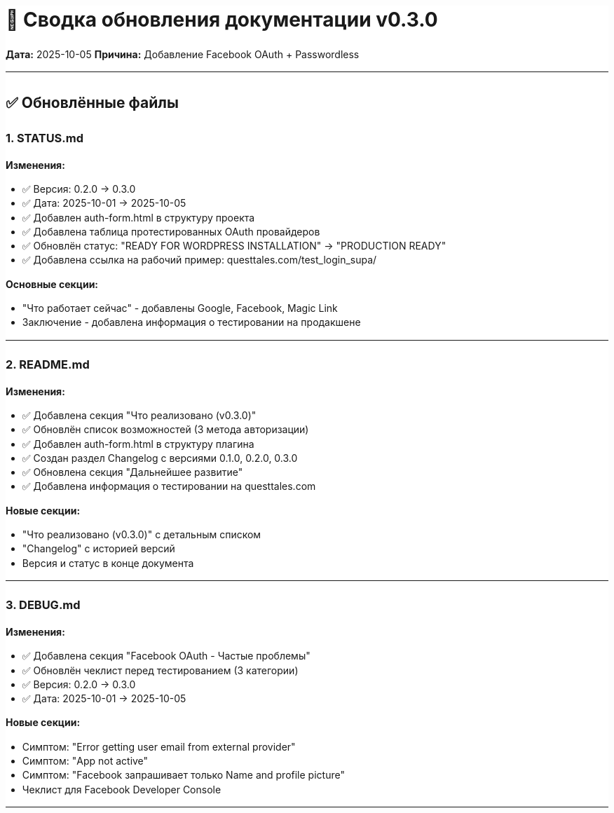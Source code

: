 # 📝 Сводка обновления документации v0.3.0

**Дата:** 2025-10-05
**Причина:** Добавление Facebook OAuth + Passwordless

---

## ✅ Обновлённые файлы

### 1. **STATUS.md**
**Изменения:**
- ✅ Версия: 0.2.0 → 0.3.0
- ✅ Дата: 2025-10-01 → 2025-10-05
- ✅ Добавлен auth-form.html в структуру проекта
- ✅ Добавлена таблица протестированных OAuth провайдеров
- ✅ Обновлён статус: "READY FOR WORDPRESS INSTALLATION" → "PRODUCTION READY"
- ✅ Добавлена ссылка на рабочий пример: questtales.com/test_login_supa/

**Основные секции:**
- "Что работает сейчас" - добавлены Google, Facebook, Magic Link
- Заключение - добавлена информация о тестировании на продакшене

---

### 2. **README.md**
**Изменения:**
- ✅ Добавлена секция "Что реализовано (v0.3.0)"
- ✅ Обновлён список возможностей (3 метода авторизации)
- ✅ Добавлен auth-form.html в структуру плагина
- ✅ Создан раздел Changelog с версиями 0.1.0, 0.2.0, 0.3.0
- ✅ Обновлена секция "Дальнейшее развитие"
- ✅ Добавлена информация о тестировании на questtales.com

**Новые секции:**
- "Что реализовано (v0.3.0)" с детальным списком
- "Changelog" с историей версий
- Версия и статус в конце документа

---

### 3. **DEBUG.md**
**Изменения:**
- ✅ Добавлена секция "Facebook OAuth - Частые проблемы"
- ✅ Обновлён чеклист перед тестированием (3 категории)
- ✅ Версия: 0.2.0 → 0.3.0
- ✅ Дата: 2025-10-01 → 2025-10-05

**Новые секции:**
- Симптом: "Error getting user email from external provider"
- Симптом: "App not active"
- Симптом: "Facebook запрашивает только Name and profile picture"
- Чеклист для Facebook Developer Console

---